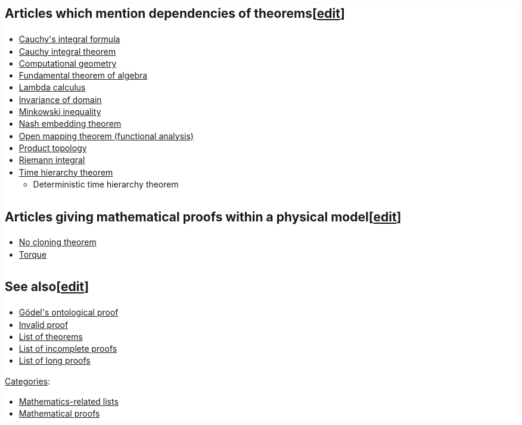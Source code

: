 ## Articles which mention dependencies of theorems\[[edit](https://en.wikipedia.org/w/index.php?title=List_of_mathematical_proofs&action=edit&section=6)]

- [Cauchy's integral formula](https://en.wikipedia.org/wiki/Cauchy%27s_integral_formula)
- [Cauchy integral theorem](https://en.wikipedia.org/wiki/Cauchy_integral_theorem)
- [Computational geometry](https://en.wikipedia.org/wiki/Computational_geometry)
- [Fundamental theorem of algebra](https://en.wikipedia.org/wiki/Fundamental_theorem_of_algebra)
- [Lambda calculus](https://en.wikipedia.org/wiki/Lambda_calculus)
- [Invariance of domain](https://en.wikipedia.org/wiki/Invariance_of_domain)
- [Minkowski inequality](https://en.wikipedia.org/wiki/Minkowski_inequality)
- [Nash embedding theorem](https://en.wikipedia.org/wiki/Nash_embedding_theorem)
- [Open mapping theorem (functional analysis)](https://en.wikipedia.org/wiki/Open_mapping_theorem_(functional_analysis))
- [Product topology](https://en.wikipedia.org/wiki/Product_topology)
- [Riemann integral](https://en.wikipedia.org/wiki/Riemann_integral)
- [Time hierarchy theorem](https://en.wikipedia.org/wiki/Time_hierarchy_theorem)
  - Deterministic time hierarchy theorem

## Articles giving mathematical proofs within a physical model\[[edit](https://en.wikipedia.org/w/index.php?title=List_of_mathematical_proofs&action=edit&section=7)]

- [No cloning theorem](https://en.wikipedia.org/wiki/No_cloning_theorem)
- [Torque](https://en.wikipedia.org/wiki/Torque)

## See also\[[edit](https://en.wikipedia.org/w/index.php?title=List_of_mathematical_proofs&action=edit&section=8)]

- [Gödel's ontological proof](https://en.wikipedia.org/wiki/G%C3%B6del%27s_ontological_proof)
- [Invalid proof](https://en.wikipedia.org/wiki/Invalid_proof)
- [List of theorems](https://en.wikipedia.org/wiki/List_of_theorems)
- [List of incomplete proofs](https://en.wikipedia.org/wiki/List_of_incomplete_proofs)
- [List of long proofs](https://en.wikipedia.org/wiki/List_of_long_proofs)

[Categories](https://en.wikipedia.org/wiki/Help:Category):

- [Mathematics-related lists](https://en.wikipedia.org/wiki/Category:Mathematics-related_lists)
- [Mathematical proofs](https://en.wikipedia.org/wiki/Category:Mathematical_proofs)

